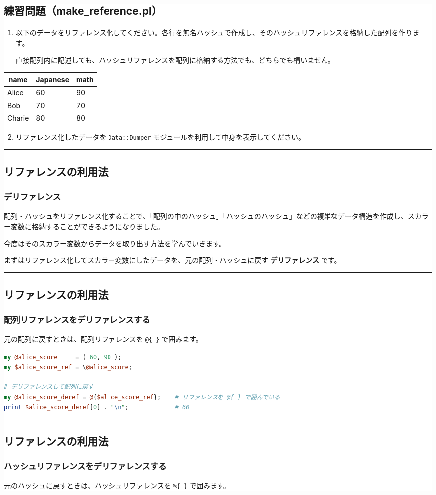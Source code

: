 
## 練習問題（make_reference.pl）

1. 以下のデータをリファレンス化してください。各行を無名ハッシュで作成し、そのハッシュリファレンスを格納した配列を作ります。

    直接配列内に記述しても、ハッシュリファレンスを配列に格納する方法でも、どちらでも構いません。

|  name   | Japanese | math |
| ------- | -------- | ---- |
|  Alice  |    60    |  90  |
|  Bob    |    70    |  70  |
|  Charie |    80    |  80  |

2. リファレンス化したデータを `Data::Dumper` モジュールを利用して中身を表示してください。

---

## リファレンスの利用法

### デリファレンス

配列・ハッシュをリファレンス化することで、「配列の中のハッシュ」「ハッシュのハッシュ」などの複雑なデータ構造を作成し、スカラー変数に格納することができるようになりました。

今度はそのスカラー変数からデータを取り出す方法を学んでいきます。

まずはリファレンス化してスカラー変数にしたデータを、元の配列・ハッシュに戻す **デリファレンス** です。

---

## リファレンスの利用法

### 配列リファレンスをデリファレンスする

元の配列に戻すときは、配列リファレンスを `@{ }` で囲みます。

```perl
my @alice_score     = ( 60, 90 );
my $alice_score_ref = \@alice_score;

# デリファレンスして配列に戻す
my @alice_score_deref = @{$alice_score_ref};    # リファレンスを @{ } で囲んでいる
print $alice_score_deref[0] . "\n";             # 60
```

---

## リファレンスの利用法

### ハッシュリファレンスをデリファレンスする

元のハッシュに戻すときは、ハッシュリファレンスを `%{ }` で囲みます。
